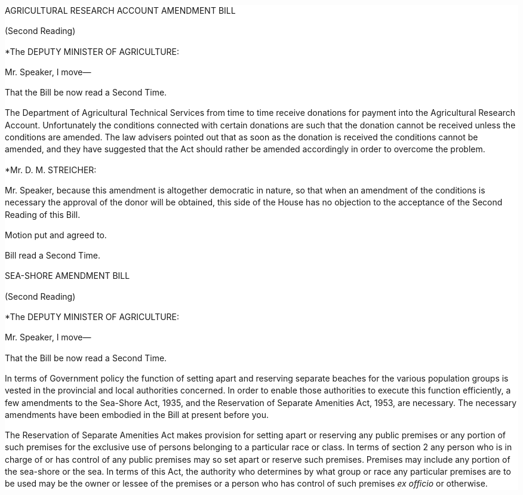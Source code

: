 <debateSection name="#agricultural_research_account_amendment_bill">

<heading>AGRICULTURAL RESEARCH ACCOUNT AMENDMENT BILL</heading>

<summary>(Second Reading)</summary>

<speech by="#deputy_minister_of_agriculture">

<from>*The <person refersTo="hansard_za">DEPUTY MINISTER OF AGRICULTURE</person>:</from>

<p>Mr. Speaker, I move&#x2014;</p>

<block name="quote">That the Bill be now read a Second Time.</block>

<p>The Department of Agricultural Technical Services from time to time receive donations for payment into the Agricultural Research Account. Unfortunately the conditions connected with certain donations are such that the donation cannot be received unless the conditions are amended. The law advisers pointed out that as soon as the donation is received the conditions cannot be amended, and they have suggested that the Act should rather be amended accordingly in order to overcome the problem.</p>

</speech>

<speech by="#streicher">

<from>*Mr. <person refersTo="hansard_za">D. M. STREICHER</person>:</from>

<p>Mr. Speaker, because this amendment is altogether democratic in nature, so that when an amendment of the conditions is necessary the approval of the donor will be obtained, this side of the House has no objection to the acceptance of the Second Reading of this Bill.</p>

<p>Motion put and agreed to.</p>

<p>Bill read a Second Time.</p>

</speech>

</debateSection>

<debateSection name="#sea-shore_amendment_bill">

<heading>SEA-SHORE AMENDMENT BILL</heading>

<summary>(Second Reading)</summary>

<speech by="#deputy_minister_of_agriculture">

<from>*The <person refersTo="hansard_za">DEPUTY MINISTER OF AGRICULTURE</person>:</from>

<p>Mr. Speaker, I move&#x2014;</p>

<block name="quote">That the Bill be now read a Second Time.</block>

<p>In terms of Government policy the function of setting apart and reserving separate beaches for the various population groups is vested in the provincial and local authorities concerned. In order to enable those authorities to execute this function efficiently, a few amendments to the Sea-Shore Act, 1935, and the Reservation of Separate Amenities Act, 1953, are necessary. The necessary amendments have been embodied in the Bill at present before you.</p>

<p>The Reservation of Separate Amenities Act makes provision for setting apart or <span class="col_2595-2596" refersTo="page_1315"/>reserving any public premises or any portion of such premises for the exclusive use of persons belonging to a particular race or class. In terms of section 2 any person who is in charge of or has control of any public premises may so set apart or reserve such premises. Premises may include any portion of the sea-shore or the sea. In terms of this Act, the authority who determines by what group or race any particular premises are to be used may be the owner or lessee of the premises or a person who has control of such premises <i>ex officio</i> or otherwise.</p>
